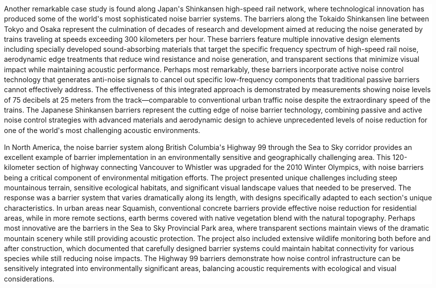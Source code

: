 Another remarkable case study is found along Japan's Shinkansen high-speed rail network, where technological innovation has produced some of the world's most sophisticated noise barrier systems. The barriers along the Tokaido Shinkansen line between Tokyo and Osaka represent the culmination of decades of research and development aimed at reducing the noise generated by trains traveling at speeds exceeding 300 kilometers per hour. These barriers feature multiple innovative design elements including specially developed sound-absorbing materials that target the specific frequency spectrum of high-speed rail noise, aerodynamic edge treatments that reduce wind resistance and noise generation, and transparent sections that minimize visual impact while maintaining acoustic performance. Perhaps most remarkably, these barriers incorporate active noise control technology that generates anti-noise signals to cancel out specific low-frequency components that traditional passive barriers cannot effectively address. The effectiveness of this integrated approach is demonstrated by measurements showing noise levels of 75 decibels at 25 meters from the track—comparable to conventional urban traffic noise despite the extraordinary speed of the trains. The Japanese Shinkansen barriers represent the cutting edge of noise barrier technology, combining passive and active noise control strategies with advanced materials and aerodynamic design to achieve unprecedented levels of noise reduction for one of the world's most challenging acoustic environments.

In North America, the noise barrier system along British Columbia's Highway 99 through the Sea to Sky corridor provides an excellent example of barrier implementation in an environmentally sensitive and geographically challenging area. This 120-kilometer section of highway connecting Vancouver to Whistler was upgraded for the 2010 Winter Olympics, with noise barriers being a critical component of environmental mitigation efforts. The project presented unique challenges including steep mountainous terrain, sensitive ecological habitats, and significant visual landscape values that needed to be preserved. The response was a barrier system that varies dramatically along its length, with designs specifically adapted to each section's unique characteristics. In urban areas near Squamish, conventional concrete barriers provide effective noise reduction for residential areas, while in more remote sections, earth berms covered with native vegetation blend with the natural topography. Perhaps most innovative are the barriers in the Sea to Sky Provincial Park area, where transparent sections maintain views of the dramatic mountain scenery while still providing acoustic protection. The project also included extensive wildlife monitoring both before and after construction, which documented that carefully designed barrier systems could maintain habitat connectivity for various species while still reducing noise impacts. The Highway 99 barriers demonstrate how noise control infrastructure can be sensitively integrated into environmentally significant areas, balancing acoustic requirements with ecological and visual considerations.

